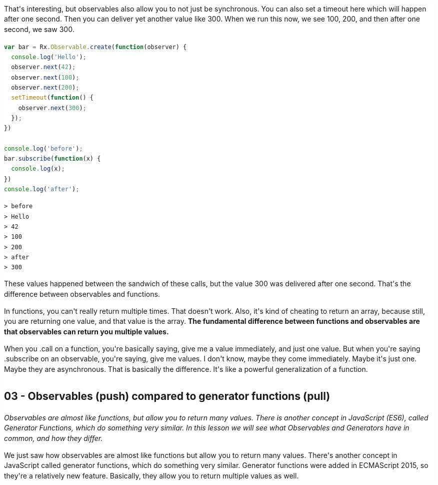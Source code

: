 That's interesting, but observables also allow you to not just be synchronous. You can also set a timeout here which will happen after one second. Then you can deliver yet another value like 300. When we run this now, we see 100, 200, and then after one second, we saw 300.

```javascript
var bar = Rx.Observable.create(function(observer) {
  console.log('Hello');
  observer.next(42);
  observer.next(100);
  observer.next(200);
  setTimeout(function() {
    observer.next(300);
  });
})

console.log('before');
bar.subscribe(function(x) {
  console.log(x);
})
console.log('after');
```

```
> before
> Hello
> 42
> 100
> 200
> after
> 300
```

These values happened between the sandwich of these calls, but the value 300 was delivered after one second. That's the difference between observables and functions.

In functions, you can't really return multiple times. That doesn't work. Also, it's kind of cheating to return an array, because still, you are returning one value, and that value is the array. **The fundamental difference between functions and observables are that observables can return you multiple values.**

When you .call on a function, you're basically saying, give me a value immediately, and just one value. But when you're saying .subscribe on an observable, you're saying, give me values. I don't know, maybe they come immediately. Maybe it's just one. Maybe they are asynchronous. That is basically the difference. It's like a powerful generalization of a function.

## 03 - Observables (push) compared to generator functions (pull)

*Observables are almost like functions, but allow you to return many values. There is another concept in JavaScript (ES6), called Generator Functions, which do something very similar. In this lesson we will see what Observables and Generators have in common, and how they differ.*

We just saw how observables are almost like functions but allow you to return many values. There's another concept in JavaScript called generator functions, which do something very similar. Generator functions were added in ECMAScript 2015, so they're a relatively new feature. Basically, they allow you to return multiple values as well.
